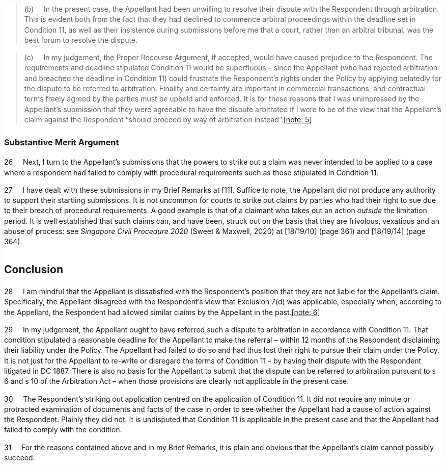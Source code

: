 > (b)     In the present case, the Appellant had been unwilling to resolve their dispute with the Respondent through arbitration. This is evident both from the fact that they had declined to commence arbitral proceedings within the deadline set in Condition 11, as well as their insistence during submissions before me that a court, rather than an arbitral tribunal, was the best forum to resolve the dispute.

> (c)     In my judgement, the Proper Recourse Argument, if accepted, would have caused prejudice to the Respondent. The requirements and deadline stipulated Condition 11 would be superfluous – since the Appellant (who had rejected arbitration and breached the deadline in Condition 11) could frustrate the Respondent’s rights under the Policy by applying belatedly for the dispute to be referred to arbitration. Finality and certainty are important in commercial transactions, and contractual terms freely agreed by the parties must be upheld and enforced. It is for these reasons that I was unimpressed by the Appellant’s submission that they were agreeable to have the dispute arbitrated if I were to be of the view that the Appellant’s claim against the Respondent “should proceed by way of arbitration instead”.[\[note: 5\]](#Ftn_5)

### Substantive Merit Argument

26     Next, I turn to the Appellant’s submissions that the powers to strike out a claim was never intended to be applied to a case where a respondent had failed to comply with procedural requirements such as those stipulated in Condition 11.

27     I have dealt with these submissions in my Brief Remarks at \[11\]. Suffice to note, the Appellant did not produce any authority to support their startling submissions. It is not uncommon for courts to strike out claims by parties who had their right to sue due to their breach of procedural requirements. A good example is that of a claimant who takes out an action _outside_ the limitation period. It is well established that such claims can, and have been, struck out on the basis that they are frivolous, vexatious and an abuse of process: see _Singapore Civil Procedure 2020_ (Sweet & Maxwell, 2020) at \[18/19/10\] (page 361) and \[18/19/14\] (page 364).

## Conclusion

28     I am mindful that the Appellant is dissatisfied with the Respondent’s position that they are not liable for the Appellant’s claim. Specifically, the Appellant disagreed with the Respondent’s view that Exclusion 7(d) was applicable, especially when, according to the Appellant, the Respondent had allowed similar claims by the Appellant in the past.[\[note: 6\]](#Ftn_6)

29     In my judgement, the Appellant ought to have referred such a dispute to arbitration in accordance with Condition 11. That condition stipulated a reasonable deadline for the Appellant to make the referral – within 12 months of the Respondent disclaiming their liability under the Policy. The Appellant had failed to do so and had thus lost their right to pursue their claim under the Policy. It is not just for the Appellant to re-write or disregard the terms of Condition 11 – by having their dispute with the Respondent litigated in DC 1887. There is also no basis for the Appellant to submit that the dispute can be referred to arbitration pursuant to s 6 and s 10 of the Arbitration Act – when those provisions are clearly not applicable in the present case.

30     The Respondent’s striking out application centred on the application of Condition 11. It did not require any minute or protracted examination of documents and facts of the case in order to see whether the Appellant had a cause of action against the Respondent. Plainly they did not. It is undisputed that Condition 11 is applicable in the present case and that the Appellant had failed to comply with the condition.

31     For the reasons contained above and in my Brief Remarks, it is plain and obvious that the Appellant’s claim cannot possibly succeed.


[^2]: Appellant’s Skeletal Submissions dated 1 July 2022 at \[2\] – \[7\].
[^3]: Appellant’s Skeletal Submissions dated 1 July 2022 at \[2\] and \[5\].
[^4]: Appellant’s Skeletal Submissions dated 1 July 2022 at \[2\].
[^5]: Appellant’s Skeletal Submissions dated 1 July 2022 at \[9\].
[^6]: 1st Defendant’s Statement of Claim Against the Third Party dated 8 October 2021 at \[7\]; Affidavit of Koh Yun Hao dated 10 March 2022 at \[4\] – \[16\]; Record of Proceedings for 4 July 2022 at page 8 (lines D – E).
[^7]: In the context of the Policy, the word “society” refers to the 3rd Party.
[^8]: Appellant’s Skeletal Submissions at \[8\] and \[9\].
[^9]: Appellant’s Skeletal Submissions at \[2\] – \[7\].
[^10]: Appellant’s Skeletal Submissions at \[2\], \[5\].
[^11]: Affidavit of Nur Hafeezah binte Juhari dated 28 December 2021 at page 50.
[^12]: Affidavit of Nur Hafeezah binte Juhari dated 28 December 2021 at page 52 and 53.
[^13]: Respondent’s Written Submissions dated 30 June 2022 at \[27\] and \[32(d)\].